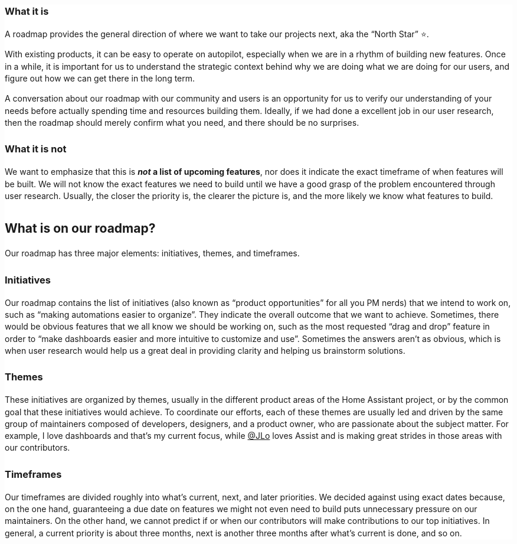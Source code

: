 ### What it is

A roadmap provides the general direction of where we want to take our projects next, aka the “North Star” ⭐.

With existing products, it can be easy to operate on autopilot, especially when we are in a rhythm of building new features. Once in a while, it is important for us to understand the strategic context behind why we are doing what we are doing for our users, and figure out how we can get there in the long term.

A conversation about our roadmap with our community and users is an opportunity for us to verify our understanding of your needs before actually spending time and resources building them. Ideally, if we had done a excellent job in our user research, then the roadmap should merely confirm what you need, and there should be no surprises.

### What it is not

We want to emphasize that this is **_not_ a list of upcoming features**, nor does it indicate the exact timeframe of when features will be built. We will not know the exact features we need to build until we have a good grasp of the problem encountered through user research. Usually, the closer the priority is, the clearer the picture is, and the more likely we know what features to build.

## What is on our roadmap?

Our roadmap has three major elements: initiatives, themes, and timeframes.

### Initiatives

Our roadmap contains the list of initiatives (also known as “product opportunities” for all you PM nerds) that we intend to work on, such as “making automations easier to organize”. They indicate the overall outcome that we want to achieve. Sometimes, there would be obvious features that we all know we should be working on, such as the most requested “drag and drop” feature in order to “make dashboards easier and more intuitive to customize and use”. Sometimes the answers aren’t as obvious, which is when user research would help us a great deal in providing clarity and helping us brainstorm solutions.

### Themes

These initiatives are organized by themes, usually in the different product areas of the Home Assistant project, or by the common goal that these initiatives would achieve. To coordinate our efforts, each of these themes are usually led and driven by the same group of maintainers composed of developers, designers, and a product owner, who are passionate about the subject matter. For example, I love dashboards and that’s my current focus, while [@JLo](https://github.com/jlpouffier) loves Assist and is making great strides in those areas with our contributors.

### Timeframes

Our timeframes are divided roughly into what’s current, next, and later priorities. We decided against using exact dates because, on the one hand, guaranteeing a due date on features we might not even need to build puts unnecessary pressure on our maintainers. On the other hand, we cannot predict if or when our contributors will make contributions to our top initiatives. In general, a current priority is about three months, next is another three months after what’s current is done, and so on.
